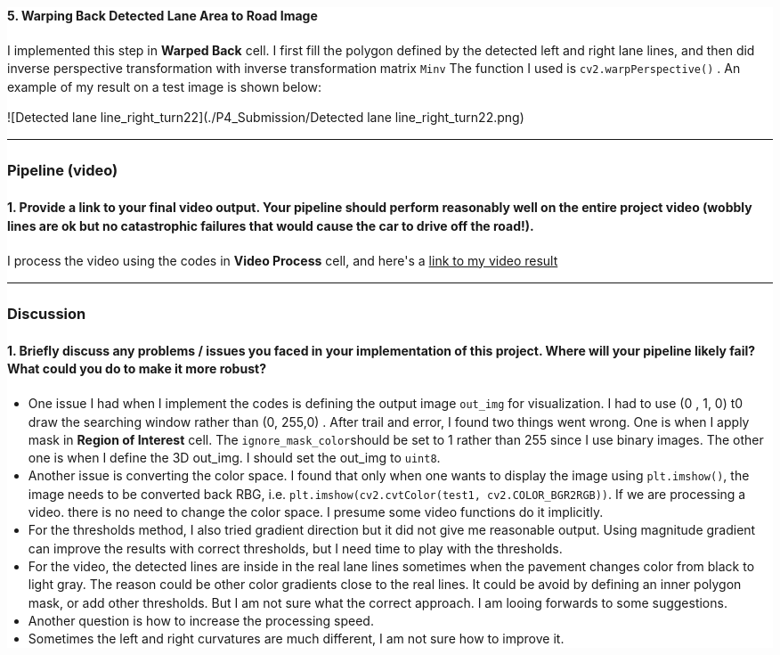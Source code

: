 #### 5. Warping Back Detected Lane Area to Road Image

I implemented this step in **Warped Back** cell. I first fill the polygon defined by the detected left and right lane lines, and then did inverse perspective transformation with inverse transformation matrix `Minv` The function I used is `cv2.warpPerspective()` .  An example of my result on a test image is shown below:

![Detected lane line_right_turn22](./P4_Submission/Detected lane line_right_turn22.png)

---

### Pipeline (video)

#### 1. Provide a link to your final video output. Your pipeline should perform reasonably well on the entire project video (wobbly lines are ok but no catastrophic failures that would cause the car to drive off the road!).

I process the video using the codes in **Video Process** cell, and here's a [link to my video result](./P4_Submission/project_video_output.mp4)

---

### Discussion

#### 1. Briefly discuss any problems / issues you faced in your implementation of this project.  Where will your pipeline likely fail?  What could you do to make it more robust?

- One issue I had when I implement the codes is defining the output image `out_img` for visualization.  I had to use (0 , 1, 0) t0 draw the searching window rather than  (0, 255,0) . After trail and error, I found two things went wrong. One is when I apply mask in **Region of Interest** cell. The `ignore_mask_color`should be set to 1 rather than 255 since I use binary images. The other one is when I define the 3D out_img. I should set the out_img to `uint8`. 
- Another issue is converting the color space. I found that only when one wants to display the image using `plt.imshow()`,  the image needs to be converted back RBG, i.e. `plt.imshow(cv2.cvtColor(test1, cv2.COLOR_BGR2RGB))`. If we are processing a video. there is no need to change the color space. I presume some video functions do it implicitly. 
- For the thresholds method, I also tried gradient direction but it did not give me reasonable output. Using magnitude gradient can improve the results with correct thresholds, but I need time to play with the thresholds. 
- For the video, the detected lines are inside in the real lane lines sometimes when the pavement changes color from black to light gray. The reason could be other color gradients close to the real lines. It could be avoid by defining an inner polygon mask, or add other thresholds. But I am not sure what the correct approach. I am looing forwards to some suggestions. 
- Another question is how to increase the processing speed. 
- Sometimes the left and right curvatures are much different, I am not sure how to improve it. 

